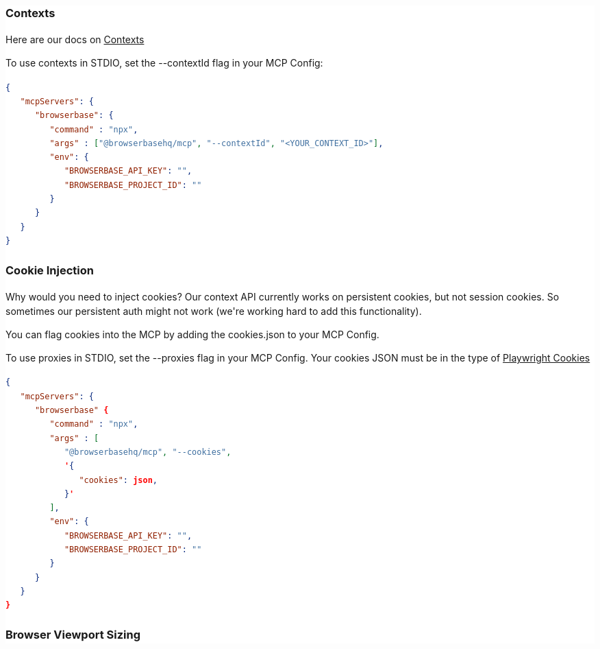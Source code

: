 ### Contexts

Here are our docs on [Contexts](https://docs.browserbase.com/features/contexts)

To use contexts in STDIO, set the --contextId flag in your MCP Config:

```json
{
   "mcpServers": {
      "browserbase": {
         "command" : "npx",
         "args" : ["@browserbasehq/mcp", "--contextId", "<YOUR_CONTEXT_ID>"],
         "env": {
            "BROWSERBASE_API_KEY": "",
            "BROWSERBASE_PROJECT_ID": ""
         }
      }
   }
}
```

### Cookie Injection

Why would you need to inject cookies? Our context API currently works on persistent cookies, but not session cookies. So sometimes our persistent auth might not work (we're working hard to add this functionality). 

You can flag cookies into the MCP by adding the cookies.json to your MCP Config.

To use proxies in STDIO, set the --proxies flag in your MCP Config. Your cookies JSON must be in the type of [Playwright Cookies](https://playwright.dev/docs/api/class-browsercontext#browser-context-cookies)

```json
{
   "mcpServers": {
      "browserbase" {
         "command" : "npx",
         "args" : [
            "@browserbasehq/mcp", "--cookies", 
            '{
               "cookies": json,
            }'
         ],
         "env": {
            "BROWSERBASE_API_KEY": "",
            "BROWSERBASE_PROJECT_ID": ""
         }
      }
   }
}
```

### Browser Viewport Sizing 
